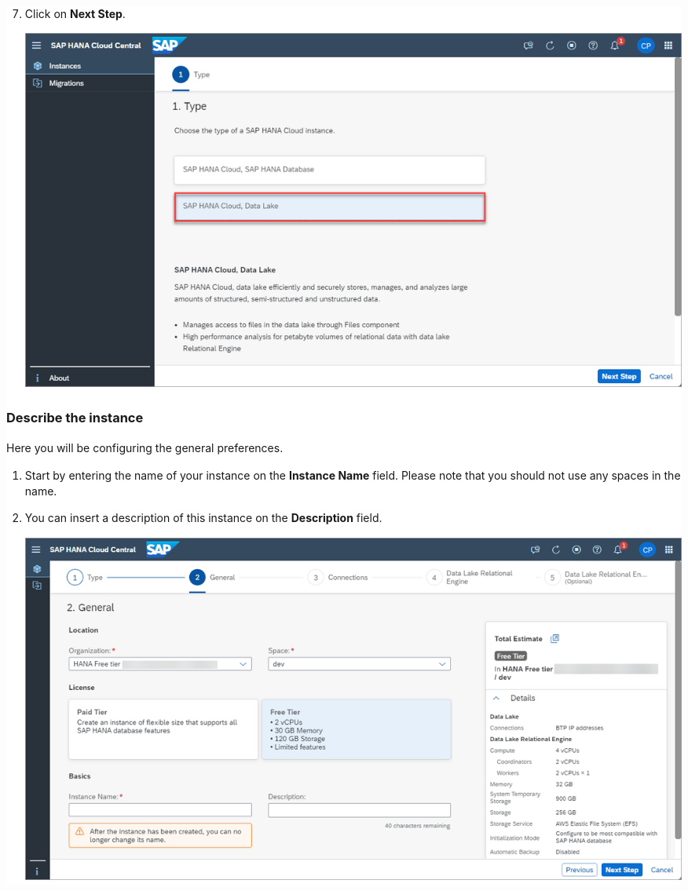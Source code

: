 7.	Click on **Next Step**.

    ![Create data lake](ss-03-create-data-lake_1.png)


### Describe the instance



Here you will be configuring the general preferences.

1.	Start by entering the name of your instance on the **Instance Name** field. Please note that you should not use any spaces in the name.

2.	You can insert a description of this instance on the **Description** field.

    ![General](ss-04-general.png)
